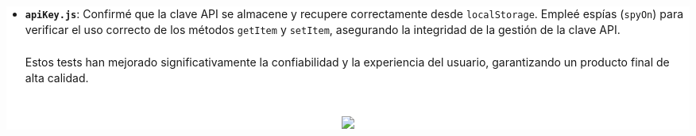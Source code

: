 - **`apiKey.js`**: Confirmé que la clave API se almacene y recupere correctamente desde `localStorage`. Empleé espías (`spyOn`) para verificar el uso correcto de los métodos `getItem` y `setItem`, asegurando la integridad de la gestión de la clave API.
<br><br>
Estos tests han mejorado significativamente la confiabilidad y la experiencia del usuario, garantizando un producto final de alta calidad.
<br><br>

<div align="center"><img width="600" height="auto" align="center" src="https://firebasestorage.googleapis.com/v0/b/almacenamiento-jas.appspot.com/o/Dataverse%20Chat%2Ftest.jpg?alt=media&token=65aa32ec-b9f0-42ab-a2a5-8e2799a862b6"></div>
